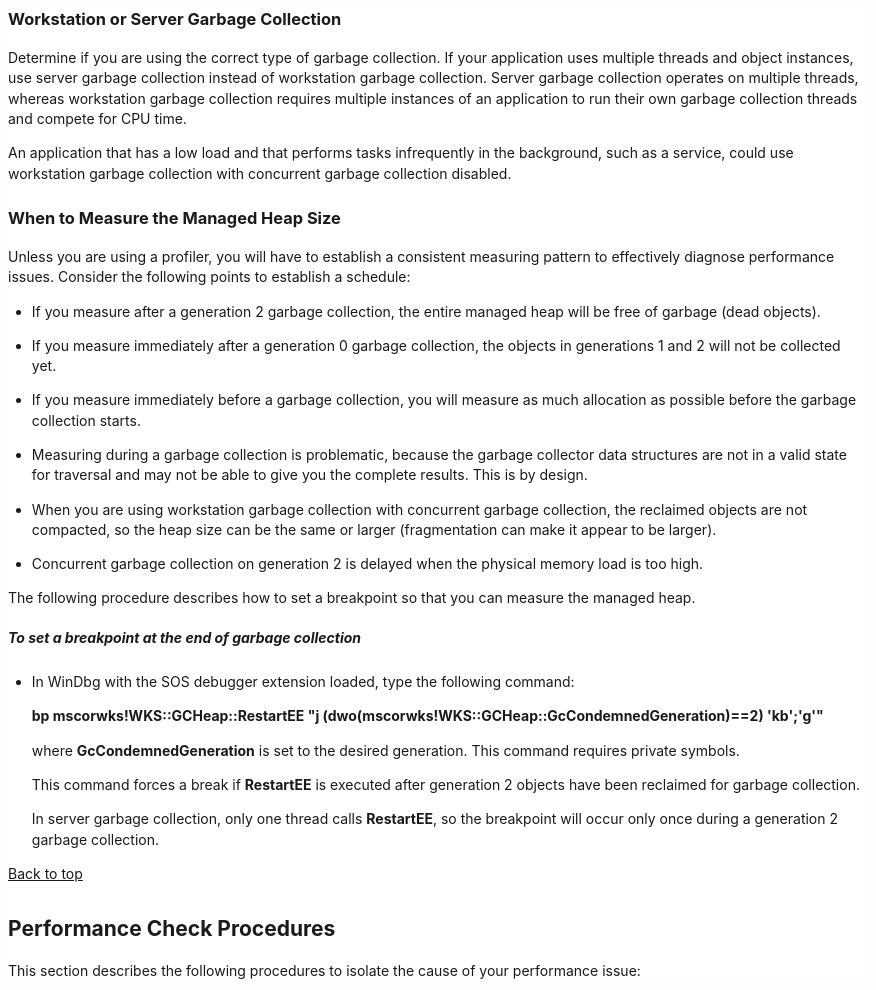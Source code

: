 ### Workstation or Server Garbage Collection  
 Determine if you are using the correct type of garbage collection. If your application uses multiple threads and object instances, use server garbage collection instead of workstation garbage collection. Server garbage collection operates on multiple threads, whereas workstation garbage collection requires multiple instances of an application to run their own garbage collection threads and compete for CPU time.  

 An application that has a low load and that performs tasks infrequently in the background, such as a service, could use workstation garbage collection with concurrent garbage collection disabled.  

### When to Measure the Managed Heap Size  
 Unless you are using a profiler, you will have to establish a consistent measuring pattern to effectively diagnose performance issues. Consider the following points to establish a schedule:  

- If you measure after a generation 2 garbage collection, the entire managed heap will be free of garbage (dead objects).  

- If you measure immediately after a generation 0 garbage collection, the objects in generations 1 and 2 will not be collected yet.  

- If you measure immediately before a garbage collection, you will measure as much allocation as possible before the garbage collection starts.  

- Measuring during a garbage collection is problematic, because the garbage collector data structures are not in a valid state for traversal and may not be able to give you the complete results. This is by design.  

- When you are using workstation garbage collection with concurrent garbage collection, the reclaimed objects are not compacted, so the heap size can be the same or larger (fragmentation can make it appear to be larger).  

- Concurrent garbage collection on generation 2 is delayed when the physical memory load is too high.  

 The following procedure describes how to set a breakpoint so that you can measure the managed heap.  

<a name="GenBreak"></a>   
##### To set a breakpoint at the end of garbage collection  

- In WinDbg with the SOS debugger extension loaded, type the following command:  

   **bp mscorwks!WKS::GCHeap::RestartEE "j (dwo(mscorwks!WKS::GCHeap::GcCondemnedGeneration)==2) 'kb';'g'"**  

   where **GcCondemnedGeneration** is set to the desired generation. This command requires private symbols.  

   This command forces a break if **RestartEE** is executed after generation 2 objects have been reclaimed for garbage collection.  

   In server garbage collection, only one thread calls **RestartEE**, so the breakpoint will occur only once during a generation 2 garbage collection.  

 [Back to top](#top)  

<a name="performance_check_procedures"></a>   
## Performance Check Procedures  
 This section describes the following procedures to isolate the cause of your performance issue:  
